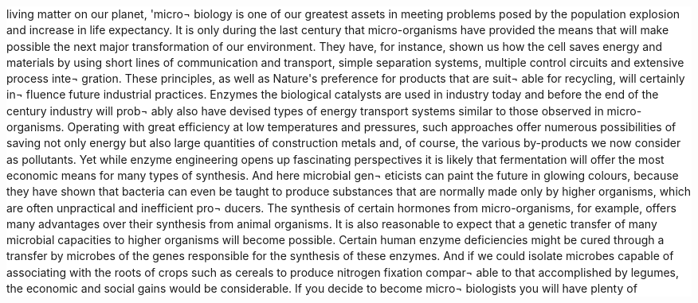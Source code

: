 living matter on our planet, 'micro¬
biology is one of our greatest assets
in meeting problems posed by the
population explosion and increase in
life expectancy.
It is only during the last century
that micro-organisms have provided
the means that will make possible the
next major transformation of our
environment. They have, for instance,
shown us how the cell saves energy
and materials by using short lines of
communication and transport, simple
separation systems, multiple control
circuits and extensive process inte¬
gration.
These principles, as well as Nature's
preference for products that are suit¬
able for recycling, will certainly in¬
fluence future industrial practices.
Enzymes the biological catalysts are
used in industry today and before the
end of the century industry will prob¬
ably also have devised types of energy
transport systems similar to those
observed in micro-organisms.
Operating with great efficiency at
low temperatures and pressures, such
approaches offer numerous possibilities
of saving not only energy but also large
quantities of construction metals and,
of course, the various by-products we
now consider as pollutants.
Yet while enzyme engineering opens
up fascinating perspectives it is likely
that fermentation will offer the most
economic means for many types of
synthesis. And here microbial gen¬
eticists can paint the future in glowing
colours, because they have shown that
bacteria can even be taught to produce
substances that are normally made
only by higher organisms, which are
often unpractical and inefficient pro¬
ducers. The synthesis of certain
hormones from micro-organisms, for
example, offers many advantages over
their synthesis from animal organisms.
It is also reasonable to expect that
a genetic transfer of many microbial
capacities to higher organisms will
become possible. Certain human
enzyme deficiencies might be cured
through a transfer by microbes of the
genes responsible for the synthesis
of these enzymes. And if we could
isolate microbes capable of associating
with the roots of crops such as cereals
to produce nitrogen fixation compar¬
able to that accomplished by legumes,
the economic and social gains would
be considerable.
If you decide to become micro¬
biologists you will have plenty of